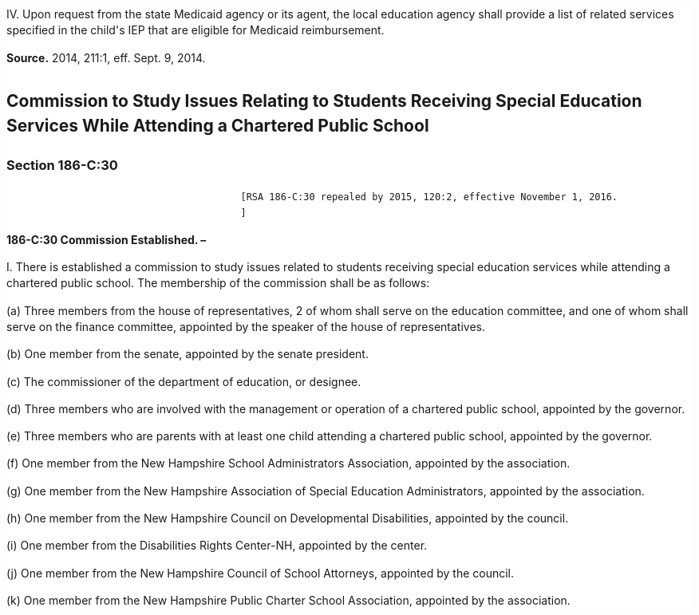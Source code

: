  IV. Upon request from the state Medicaid agency or its agent, the
local education agency shall provide a list of related services
specified in the child's IEP that are eligible for Medicaid
reimbursement.

**Source.** 2014, 211:1, eff. Sept. 9, 2014.

Commission to Study Issues Relating to Students Receiving Special Education Services While Attending a Chartered Public School
------------------------------------------------------------------------------------------------------------------------------

### Section 186-C:30


                                             


                                             [RSA 186-C:30 repealed by 2015, 120:2, effective November 1, 2016.
                                             ]

 **186-C:30 Commission Established. –**
                                             
 I. There is established a commission to study issues related to
students receiving special education services while attending a
chartered public school. The membership of the commission shall be as
follows:
                                             
 (a) Three members from the house of representatives, 2 of whom
shall serve on the education committee, and one of whom shall serve on
the finance committee, appointed by the speaker of the house of
representatives.
                                             
 (b) One member from the senate, appointed by the senate
president.
                                             
 (c) The commissioner of the department of education, or
designee.
                                             
 (d) Three members who are involved with the management or
operation of a chartered public school, appointed by the governor.
                                             
 (e) Three members who are parents with at least one child
attending a chartered public school, appointed by the governor.
                                             
 (f) One member from the New Hampshire School Administrators
Association, appointed by the association.
                                             
 (g) One member from the New Hampshire Association of Special
Education Administrators, appointed by the association.
                                             
 (h) One member from the New Hampshire Council on Developmental
Disabilities, appointed by the council.
                                             
 (i) One member from the Disabilities Rights Center-NH, appointed
by the center.
                                             
 (j) One member from the New Hampshire Council of School
Attorneys, appointed by the council.
                                             
 (k) One member from the New Hampshire Public Charter School
Association, appointed by the association.
                                             